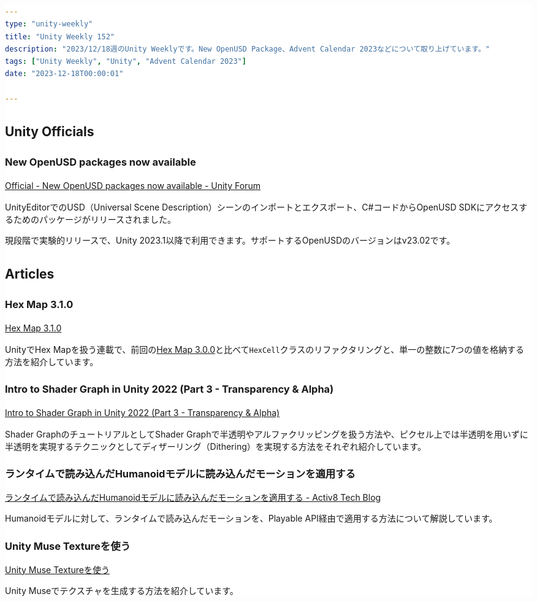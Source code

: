 ```yaml
---
type: "unity-weekly"
title: "Unity Weekly 152"
description: "2023/12/18週のUnity Weeklyです。New OpenUSD Package、Advent Calendar 2023などについて取り上げています。"
tags: ["Unity Weekly", "Unity", "Advent Calendar 2023"]
date: "2023-12-18T00:00:01"

---
```


## Unity Officials

### New OpenUSD packages now available

[Official - New OpenUSD packages now available - Unity Forum](https://forum.unity.com/threads/new-openusd-packages-now-available.1524583/)

UnityEditorでのUSD（Universal Scene Description）シーンのインポートとエクスポート、C#コードからOpenUSD SDKにアクセスするためのパッケージがリリースされました。

現段階で実験的リリースで、Unity 2023.1以降で利用できます。サポートするOpenUSDのバージョンはv23.02です。

## Articles

### Hex Map 3.1.0

[Hex Map 3.1.0](https://catlikecoding.com/unity/hex-map/3-1-0/)

UnityでHex Mapを扱う連載で、前回の[Hex Map 3.0.0](https://catlikecoding.com/unity/hex-map/3-0-0/)と比べて`HexCell`クラスのリファクタリングと、単一の整数に7つの値を格納する方法を紹介しています。

### Intro to Shader Graph in Unity 2022 (Part 3 - Transparency & Alpha)

[Intro to Shader Graph in Unity 2022 (Part 3 - Transparency & Alpha)](https://danielilett.com/2023-12-11-tut7-5-intro-to-shader-graph-part-3/)

Shader GraphのチュートリアルとしてShader Graphで半透明やアルファクリッピングを扱う方法や、ピクセル上では半透明を用いずに半透明を実現するテクニックとしてディザーリング（Dithering）を実現する方法をそれぞれ紹介しています。

### ランタイムで読み込んだHumanoidモデルに読み込んだモーションを適用する

[ランタイムで読み込んだHumanoidモデルに読み込んだモーションを適用する - Activ8 Tech Blog](https://synamon.hatenablog.com/entry/unity_runtime_animation)

Humanoidモデルに対して、ランタイムで読み込んだモーションを、Playable API経由で適用する方法について解説しています。

### Unity Muse Textureを使う

[Unity Muse Textureを使う](https://zenn.dev/kawabunga/articles/4896bc83cc81fa)

Unity Museでテクスチャを生成する方法を紹介しています。
